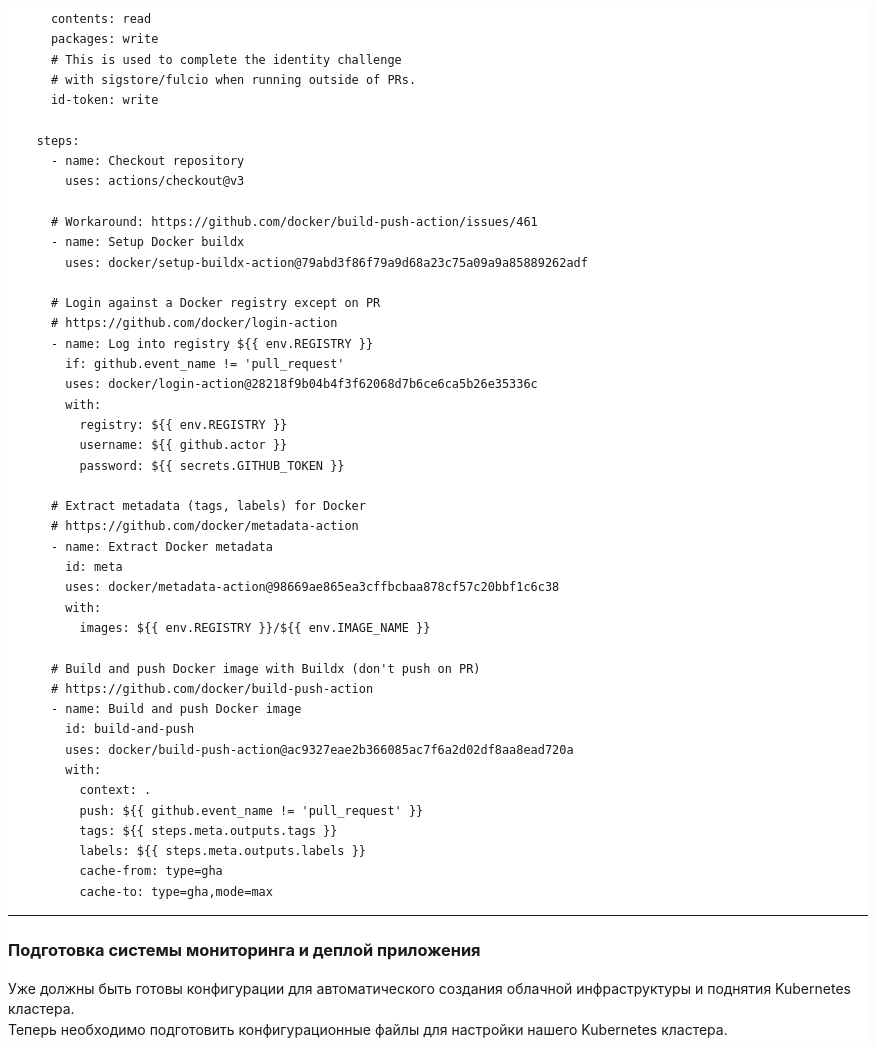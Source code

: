 ```
      contents: read
      packages: write
      # This is used to complete the identity challenge
      # with sigstore/fulcio when running outside of PRs.
      id-token: write

    steps:
      - name: Checkout repository
        uses: actions/checkout@v3

      # Workaround: https://github.com/docker/build-push-action/issues/461
      - name: Setup Docker buildx
        uses: docker/setup-buildx-action@79abd3f86f79a9d68a23c75a09a9a85889262adf

      # Login against a Docker registry except on PR
      # https://github.com/docker/login-action
      - name: Log into registry ${{ env.REGISTRY }}
        if: github.event_name != 'pull_request'
        uses: docker/login-action@28218f9b04b4f3f62068d7b6ce6ca5b26e35336c
        with:
          registry: ${{ env.REGISTRY }}
          username: ${{ github.actor }}
          password: ${{ secrets.GITHUB_TOKEN }}

      # Extract metadata (tags, labels) for Docker
      # https://github.com/docker/metadata-action
      - name: Extract Docker metadata
        id: meta
        uses: docker/metadata-action@98669ae865ea3cffbcbaa878cf57c20bbf1c6c38
        with:
          images: ${{ env.REGISTRY }}/${{ env.IMAGE_NAME }}

      # Build and push Docker image with Buildx (don't push on PR)
      # https://github.com/docker/build-push-action
      - name: Build and push Docker image
        id: build-and-push
        uses: docker/build-push-action@ac9327eae2b366085ac7f6a2d02df8aa8ead720a
        with:
          context: .
          push: ${{ github.event_name != 'pull_request' }}
          tags: ${{ steps.meta.outputs.tags }}
          labels: ${{ steps.meta.outputs.labels }}
          cache-from: type=gha
          cache-to: type=gha,mode=max
```
---
### Подготовка cистемы мониторинга и деплой приложения

Уже должны быть готовы конфигурации для автоматического создания облачной инфраструктуры и поднятия Kubernetes кластера.  
Теперь необходимо подготовить конфигурационные файлы для настройки нашего Kubernetes кластера.
